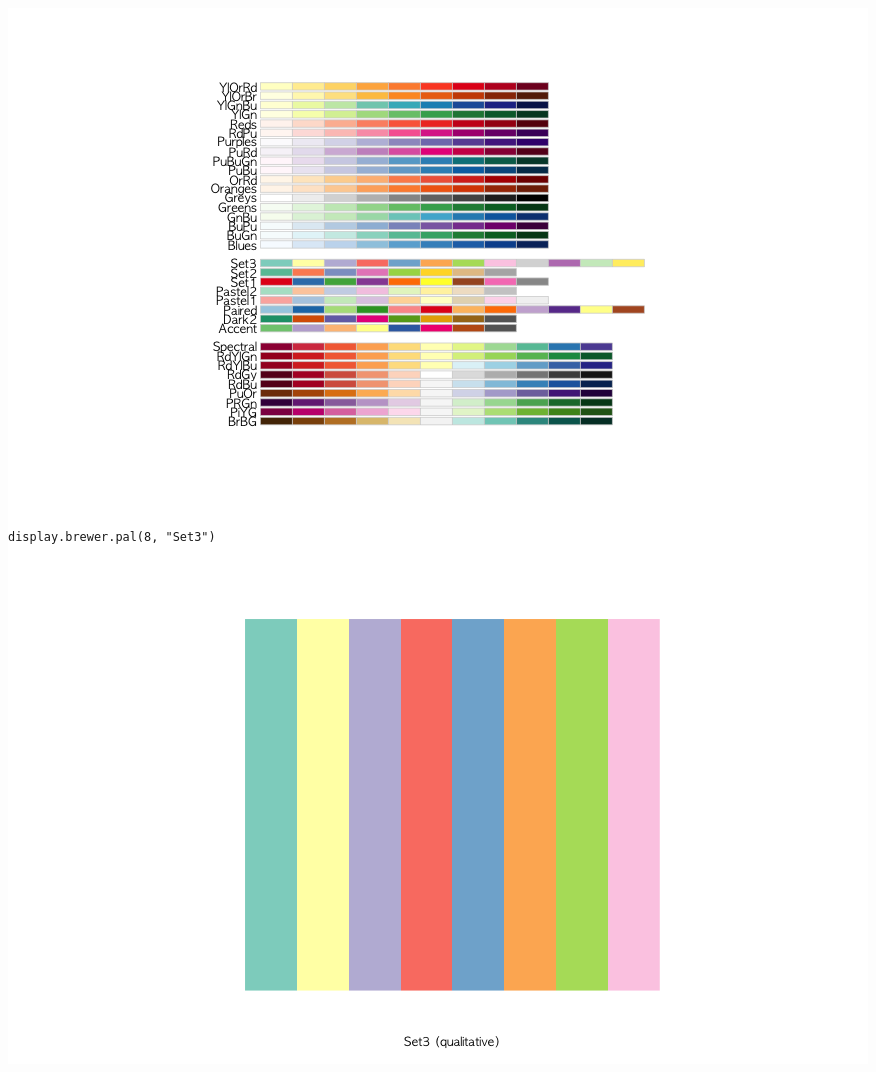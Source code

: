 <img src="fig/network-viz-rColorBrewer-1.png" title="plot of chunk network-viz-rColorBrewer" alt="plot of chunk network-viz-rColorBrewer" style="display: block; margin: auto;" />

~~~{.r}
display.brewer.pal(8, "Set3")
~~~

<img src="fig/network-viz-rColorBrewer-2.png" title="plot of chunk network-viz-rColorBrewer" alt="plot of chunk network-viz-rColorBrewer" style="display: block; margin: auto;" />
